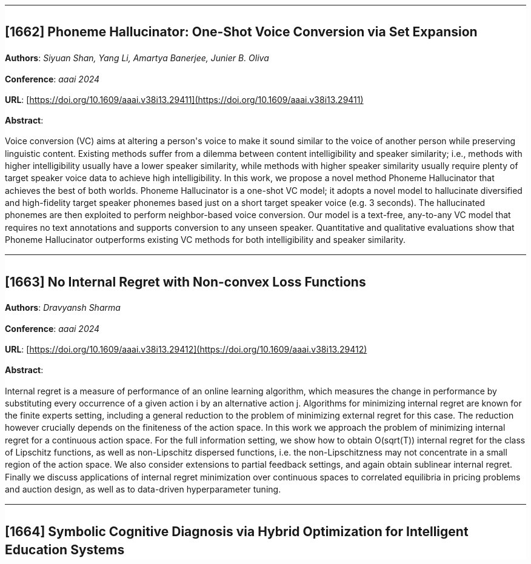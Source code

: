 ----

## [1662] Phoneme Hallucinator: One-Shot Voice Conversion via Set Expansion

**Authors**: *Siyuan Shan, Yang Li, Amartya Banerjee, Junier B. Oliva*

**Conference**: *aaai 2024*

**URL**: [https://doi.org/10.1609/aaai.v38i13.29411](https://doi.org/10.1609/aaai.v38i13.29411)

**Abstract**:

Voice conversion (VC) aims at altering a person's voice to make it sound similar to the voice of another person while preserving linguistic content. Existing methods suffer from a dilemma between content intelligibility and speaker similarity; i.e., methods with higher intelligibility usually have a lower speaker similarity, while methods with higher speaker similarity usually require plenty of target speaker voice data to achieve high intelligibility. In this work, we propose a novel method Phoneme Hallucinator that achieves the best of both worlds. Phoneme Hallucinator is a one-shot VC model; it adopts a novel model to hallucinate diversified and high-fidelity target speaker phonemes based just on a short target speaker voice (e.g. 3 seconds). The hallucinated phonemes are then exploited to perform neighbor-based voice conversion. Our model is a text-free, any-to-any VC model that requires no text annotations and supports conversion to any unseen speaker. Quantitative and qualitative evaluations show that Phoneme Hallucinator outperforms existing VC methods for both intelligibility and speaker similarity.

----

## [1663] No Internal Regret with Non-convex Loss Functions

**Authors**: *Dravyansh Sharma*

**Conference**: *aaai 2024*

**URL**: [https://doi.org/10.1609/aaai.v38i13.29412](https://doi.org/10.1609/aaai.v38i13.29412)

**Abstract**:

Internal regret is a measure of performance of an online learning algorithm, which measures the change in performance by substituting every occurrence of a given action i by an alternative action j. Algorithms for minimizing internal regret are known for the finite experts setting, including a general reduction to the problem of minimizing external regret for this case. The reduction however crucially depends on the finiteness of the action space. In this work we approach the problem of minimizing internal regret for a continuous action space. For the full information setting, we show how to obtain O(sqrt(T)) internal regret for the class of Lipschitz functions, as well as non-Lipschitz dispersed functions, i.e. the non-Lipschitzness may not concentrate in a small region of the action space. We also consider extensions to partial feedback settings, and again obtain sublinear internal regret. Finally we discuss applications of internal regret minimization over continuous spaces to correlated equilibria in pricing problems and auction design, as well as to data-driven hyperparameter tuning.

----

## [1664] Symbolic Cognitive Diagnosis via Hybrid Optimization for Intelligent Education Systems
